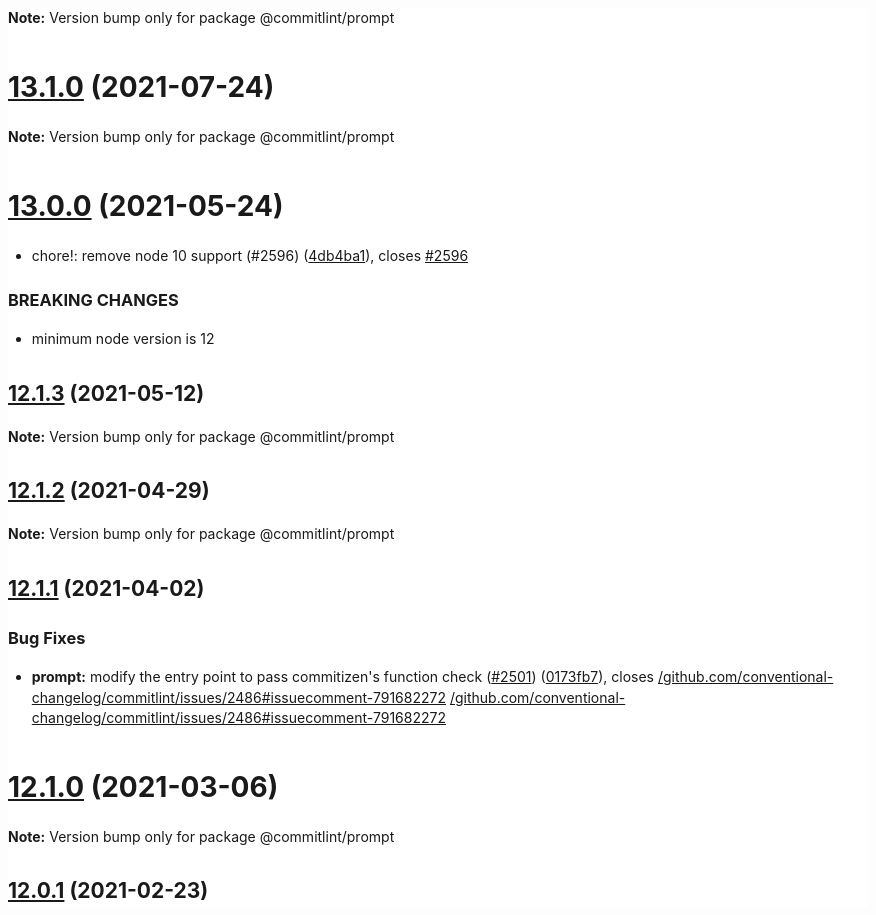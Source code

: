 **Note:** Version bump only for package @commitlint/prompt

# [13.1.0](https://github.com/conventional-changelog/commitlint/compare/v13.0.0...v13.1.0) (2021-07-24)

**Note:** Version bump only for package @commitlint/prompt

# [13.0.0](https://github.com/conventional-changelog/commitlint/compare/v12.1.4...v13.0.0) (2021-05-24)

- chore!: remove node 10 support (#2596) ([4db4ba1](https://github.com/conventional-changelog/commitlint/commit/4db4ba1b0b312410a0f62100a93a80c246a6c410)), closes [#2596](https://github.com/conventional-changelog/commitlint/issues/2596)

### BREAKING CHANGES

- minimum node version is 12

## [12.1.3](https://github.com/conventional-changelog/commitlint/compare/v12.1.2...v12.1.3) (2021-05-12)

**Note:** Version bump only for package @commitlint/prompt

## [12.1.2](https://github.com/conventional-changelog/commitlint/compare/v12.1.1...v12.1.2) (2021-04-29)

**Note:** Version bump only for package @commitlint/prompt

## [12.1.1](https://github.com/conventional-changelog/commitlint/compare/v12.1.0...v12.1.1) (2021-04-02)

### Bug Fixes

- **prompt:** modify the entry point to pass commitizen's function check ([#2501](https://github.com/conventional-changelog/commitlint/issues/2501)) ([0173fb7](https://github.com/conventional-changelog/commitlint/commit/0173fb7cc01dc8442ed88a0ab8feec20c955deee)), closes [/github.com/conventional-changelog/commitlint/issues/2486#issuecomment-791682272](https://github.com//github.com/conventional-changelog/commitlint/issues/2486/issues/issuecomment-791682272) [/github.com/conventional-changelog/commitlint/issues/2486#issuecomment-791682272](https://github.com//github.com/conventional-changelog/commitlint/issues/2486/issues/issuecomment-791682272)

# [12.1.0](https://github.com/conventional-changelog/commitlint/compare/v12.0.1...v12.1.0) (2021-03-06)

**Note:** Version bump only for package @commitlint/prompt

## [12.0.1](https://github.com/conventional-changelog/commitlint/compare/v12.0.0...v12.0.1) (2021-02-23)
